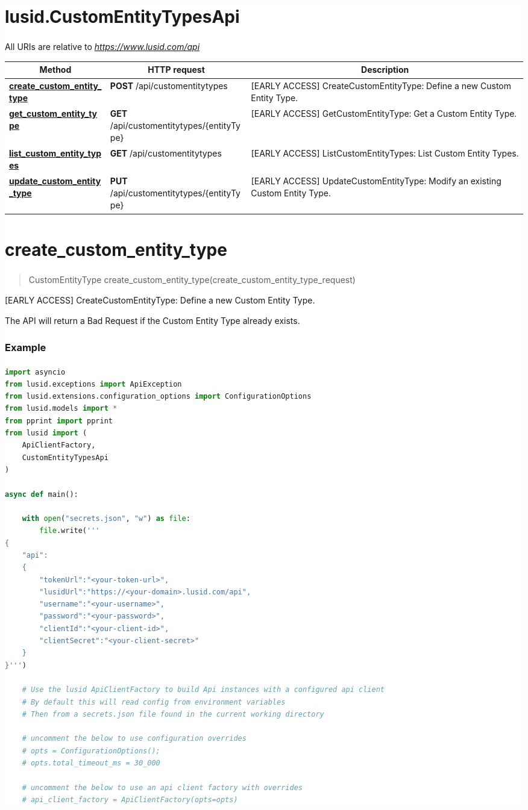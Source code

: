 # lusid.CustomEntityTypesApi

All URIs are relative to *https://www.lusid.com/api*

Method | HTTP request | Description
------------- | ------------- | -------------
[**create_custom_entity_type**](CustomEntityTypesApi.md#create_custom_entity_type) | **POST** /api/customentitytypes | [EARLY ACCESS] CreateCustomEntityType: Define a new Custom Entity Type.
[**get_custom_entity_type**](CustomEntityTypesApi.md#get_custom_entity_type) | **GET** /api/customentitytypes/{entityType} | [EARLY ACCESS] GetCustomEntityType: Get a Custom Entity Type.
[**list_custom_entity_types**](CustomEntityTypesApi.md#list_custom_entity_types) | **GET** /api/customentitytypes | [EARLY ACCESS] ListCustomEntityTypes: List Custom Entity Types.
[**update_custom_entity_type**](CustomEntityTypesApi.md#update_custom_entity_type) | **PUT** /api/customentitytypes/{entityType} | [EARLY ACCESS] UpdateCustomEntityType: Modify an existing Custom Entity Type.


# **create_custom_entity_type**
> CustomEntityType create_custom_entity_type(create_custom_entity_type_request)

[EARLY ACCESS] CreateCustomEntityType: Define a new Custom Entity Type.

The API will return a Bad Request if the Custom Entity Type already exists.

### Example

```python
import asyncio
from lusid.exceptions import ApiException
from lusid.extensions.configuration_options import ConfigurationOptions
from lusid.models import *
from pprint import pprint
from lusid import (
    ApiClientFactory,
    CustomEntityTypesApi
)

async def main():

    with open("secrets.json", "w") as file:
        file.write('''
{
    "api":
    {
        "tokenUrl":"<your-token-url>",
        "lusidUrl":"https://<your-domain>.lusid.com/api",
        "username":"<your-username>",
        "password":"<your-password>",
        "clientId":"<your-client-id>",
        "clientSecret":"<your-client-secret>"
    }
}''')

    # Use the lusid ApiClientFactory to build Api instances with a configured api client
    # By default this will read config from environment variables
    # Then from a secrets.json file found in the current working directory

    # uncomment the below to use configuration overrides
    # opts = ConfigurationOptions();
    # opts.total_timeout_ms = 30_000

    # uncomment the below to use an api client factory with overrides
    # api_client_factory = ApiClientFactory(opts=opts)
```